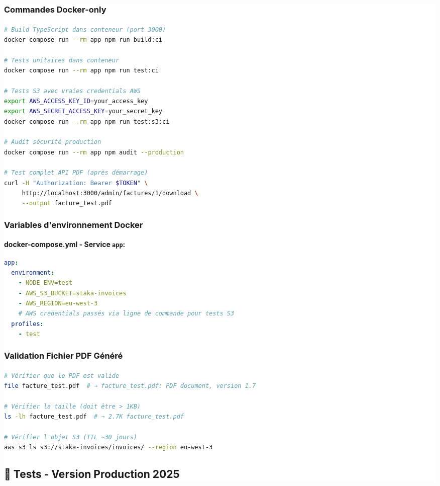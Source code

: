 ### Commandes Docker-only

```bash
# Build TypeScript dans conteneur (port 3000)
docker compose run --rm app npm run build:ci

# Tests unitaires dans conteneur
docker compose run --rm app npm run test:ci

# Tests S3 avec vraies credentials AWS
export AWS_ACCESS_KEY_ID=your_access_key
export AWS_SECRET_ACCESS_KEY=your_secret_key
docker compose run --rm app npm run test:s3:ci

# Audit sécurité production
docker compose run --rm app npm audit --production

# Test complet API PDF (après démarrage)
curl -H "Authorization: Bearer $TOKEN" \
     http://localhost:3000/admin/factures/1/download \
     --output facture_test.pdf
```

### Variables d'environnement Docker

**docker-compose.yml - Service `app`:**
```yaml
app:
  environment:
    - NODE_ENV=test
    - AWS_S3_BUCKET=staka-invoices
    - AWS_REGION=eu-west-3
    # AWS credentials passés via ligne de commande pour tests S3
  profiles:
    - test
```

### Validation Fichier PDF Généré

```bash
# Vérifier que le PDF est valide
file facture_test.pdf  # → facture_test.pdf: PDF document, version 1.7

# Vérifier la taille (doit être > 1KB)
ls -lh facture_test.pdf  # → 2.7K facture_test.pdf

# Vérifier l'objet S3 (TTL ~30 jours)
aws s3 ls s3://staka-invoices/invoices/ --region eu-west-3
```

## 🧪 Tests - Version Production 2025
